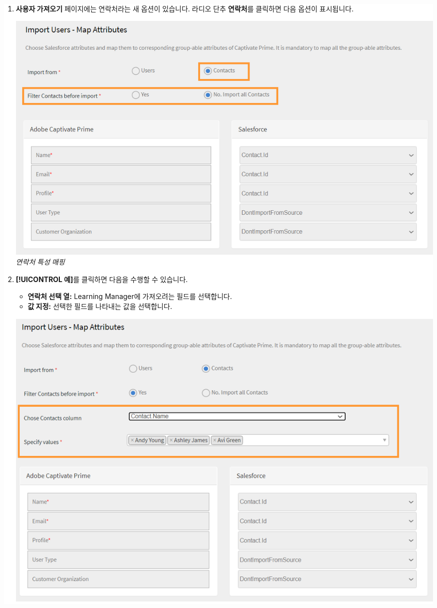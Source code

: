 1. **사용자 가져오기** 페이지에는 연락처라는 새 옵션이 있습니다. 라디오 단추 **연락처**&#x200B;를 클릭하면 다음 옵션이 표시됩니다.

   ![](assets/image050.png)
   *연락처 특성 매핑*

1. **[!UICONTROL 예]**&#x200B;를 클릭하면 다음을 수행할 수 있습니다.

   * **연락처 선택 열:** Learning Manager에 가져오려는 필드를 선택합니다.
   * **값 지정:** 선택한 필드를 나타내는 값을 선택합니다.

   ![](assets/image053.png)
